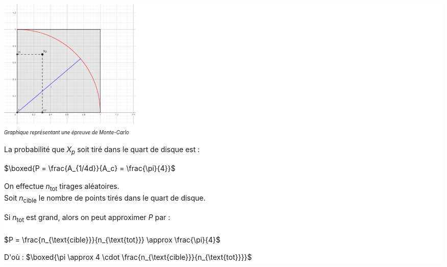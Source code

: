 <img src="img/graphique_monte-carlo.png" alt="Graphique représentant un tirage" style="width:30%;"><br><small><small>*Graphique représentant une épreuve de Monte-Carlo*</small></small></img>

La probabilité que $X_p$ soit tiré dans le quart de disque est :  

$\boxed{P = \frac{A_{1/4d}}{A_c} = \frac{\pi}{4}}$  

On effectue $n_{\text{tot}}$ tirages aléatoires.  
Soit $n_{\text{cible}}$ le nombre de points tirés dans le quart de disque.  

Si $n_{\text{tot}}$ est grand, alors on peut approximer $P$ par :  
<a name="p2.b"></a>  
$P = \frac{n_{\text{cible}}}{n_{\text{tot}}} \approx \frac{\pi}{4}$  

D'où :  $\boxed{\pi \approx 4 \cdot \frac{n_{\text{cible}}}{n_{\text{tot}}}}$  
